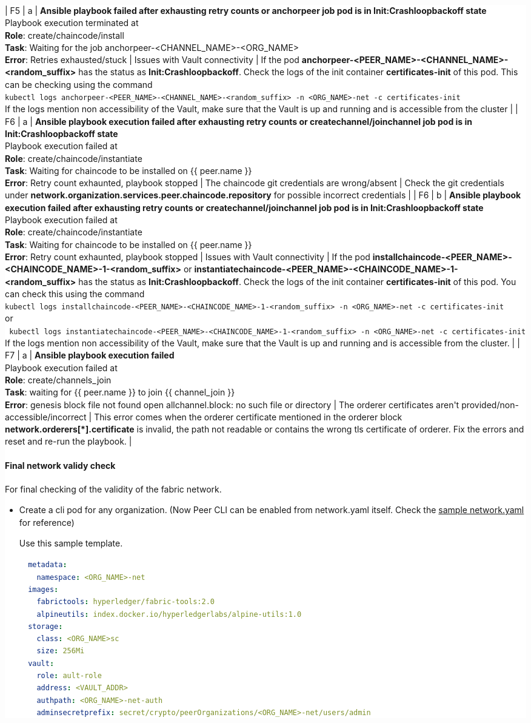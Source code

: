 | F5      | a           | **Ansible playbook failed after exhausting retry counts or anchorpeer job pod is in Init:Crashloopbackoff state** <br> Playbook execution terminated at <br> **Role**: create/chaincode/install <br> **Task**: Waiting for the job anchorpeer-<CHANNEL_NAME>-<ORG_NAME> <br> **Error**: Retries exhausted/stuck                                                                                                                   | Issues with Vault connectivity                                                                                                         | If the pod **anchorpeer-<PEER_NAME>-<CHANNEL_NAME>-<random_suffix>** has the status as **Init:Crashloopbackoff**. Check the logs of the init container **certificates-init** of this pod. This can be checking using the command <br> ``` kubectl logs anchorpeer-<PEER_NAME>-<CHANNEL_NAME>-<random_suffix> -n <ORG_NAME>-net -c certificates-init ``` <br> If the logs mention non accessibility of the Vault, make sure that the Vault is up and running and is accessible from the cluster                                                                                                                                                                                                                                             |
| F6      | a           | **Ansible playbook execution failed after exhausting retry counts or createchannel/joinchannel job pod is in Init:Crashloopbackoff state** <br> Playbook execution failed at <br> **Role**: create/chaincode/instantiate <br> **Task**: Waiting for chaincode to be installed on {{ peer.name }} <br> **Error**: Retry count exhaunted, playbook stopped                                                                          | The chaincode git credentials are wrong/absent                                                                                         | Check the git credentials under **network.organization.services.peer.chaincode.repository** for possible incorrect credentials                                                                                                                                                                                                                                                                                                                                                                                                                                                                                                                                                                                                             |
| F6      | b           | **Ansible playbook execution failed after exhausting retry counts or createchannel/joinchannel job pod is in Init:Crashloopbackoff state** <br> Playbook execution failed at <br> **Role**: create/chaincode/instantiate <br> **Task**: Waiting for chaincode to be installed on {{ peer.name }} <br> **Error**: Retry count exhaunted, playbook stopped                                                                          | Issues with Vault connectivity                                                                                                         | If the pod **installchaincode-<PEER_NAME>-<CHAINCODE_NAME>-1-<random_suffix>** or **instantiatechaincode-<PEER_NAME>-<CHAINCODE_NAME>-1-<random_suffix>** has the status as **Init:Crashloopbackoff**. Check the logs of the init container **certificates-init** of this pod. You can check this using the command <br> ``` kubectl logs installchaincode-<PEER_NAME>-<CHAINCODE_NAME>-1-<random_suffix> -n <ORG_NAME>-net -c certificates-init  ```<br> or <br> ```  kubectl logs instantiatechaincode-<PEER_NAME>-<CHAINCODE_NAME>-1-<random_suffix> -n <ORG_NAME>-net -c certificates-init ``` <br> If the logs mention non accessibility of the Vault, make sure that the Vault is up and running and is accessible from the cluster. |
| F7      | a           | **Ansible playbook execution failed** <br> Playbook execution failed at <br> **Role**: create/channels_join <br> **Task**: waiting for {{ peer.name }} to join {{ channel_join }} <br> **Error**: genesis block file not found open allchannel.block: no such file or directory                                                                                                                                                   | The orderer certificates aren't provided/non-accessible/incorrect                                                                      | This error comes when the orderer certificate mentioned in the orderer block **network.orderers[*].certificate** is invalid, the path not readable or contains the wrong tls certificate of orderer. Fix the errors and reset and re-run the playbook.                                                                                                                                                                                                                                                                                                                                                                                                                                                                                     |


#### Final network validy check
For final checking of the validity of the fabric network.

- Create a cli pod for any organization. (Now Peer CLI can be enabled from network.yaml itself. Check the [sample network.yaml](./../operations/fabric_networkyaml.md) for reference)

  Use this sample template.
  ```yaml
    metadata:
      namespace: <ORG_NAME>-net
    images:
      fabrictools: hyperledger/fabric-tools:2.0
      alpineutils: index.docker.io/hyperledgerlabs/alpine-utils:1.0
    storage:
      class: <ORG_NAME>sc
      size: 256Mi
    vault:
      role: ault-role
      address: <VAULT_ADDR>
      authpath: <ORG_NAME>-net-auth
      adminsecretprefix: secret/crypto/peerOrganizations/<ORG_NAME>-net/users/admin
  ```